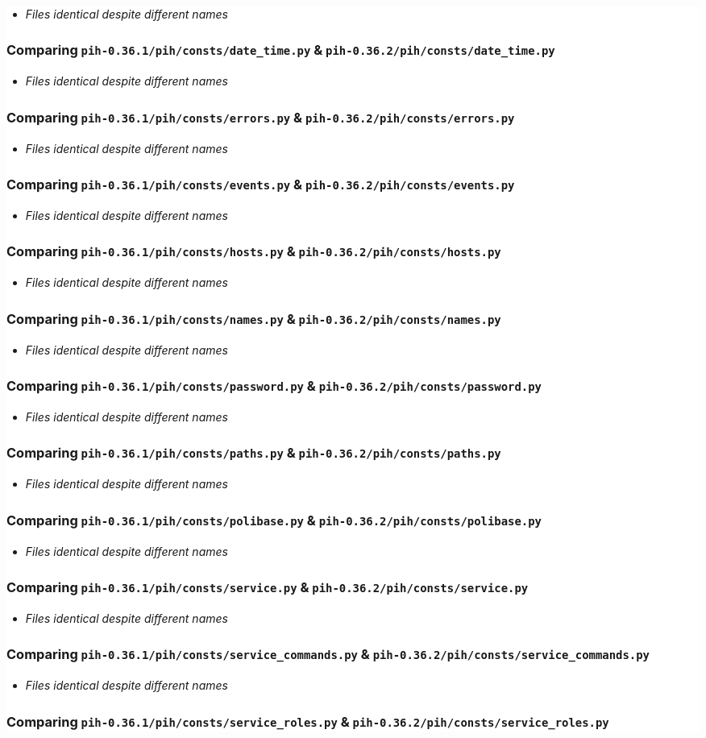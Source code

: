  * *Files identical despite different names*

### Comparing `pih-0.36.1/pih/consts/date_time.py` & `pih-0.36.2/pih/consts/date_time.py`

 * *Files identical despite different names*

### Comparing `pih-0.36.1/pih/consts/errors.py` & `pih-0.36.2/pih/consts/errors.py`

 * *Files identical despite different names*

### Comparing `pih-0.36.1/pih/consts/events.py` & `pih-0.36.2/pih/consts/events.py`

 * *Files identical despite different names*

### Comparing `pih-0.36.1/pih/consts/hosts.py` & `pih-0.36.2/pih/consts/hosts.py`

 * *Files identical despite different names*

### Comparing `pih-0.36.1/pih/consts/names.py` & `pih-0.36.2/pih/consts/names.py`

 * *Files identical despite different names*

### Comparing `pih-0.36.1/pih/consts/password.py` & `pih-0.36.2/pih/consts/password.py`

 * *Files identical despite different names*

### Comparing `pih-0.36.1/pih/consts/paths.py` & `pih-0.36.2/pih/consts/paths.py`

 * *Files identical despite different names*

### Comparing `pih-0.36.1/pih/consts/polibase.py` & `pih-0.36.2/pih/consts/polibase.py`

 * *Files identical despite different names*

### Comparing `pih-0.36.1/pih/consts/service.py` & `pih-0.36.2/pih/consts/service.py`

 * *Files identical despite different names*

### Comparing `pih-0.36.1/pih/consts/service_commands.py` & `pih-0.36.2/pih/consts/service_commands.py`

 * *Files identical despite different names*

### Comparing `pih-0.36.1/pih/consts/service_roles.py` & `pih-0.36.2/pih/consts/service_roles.py`
